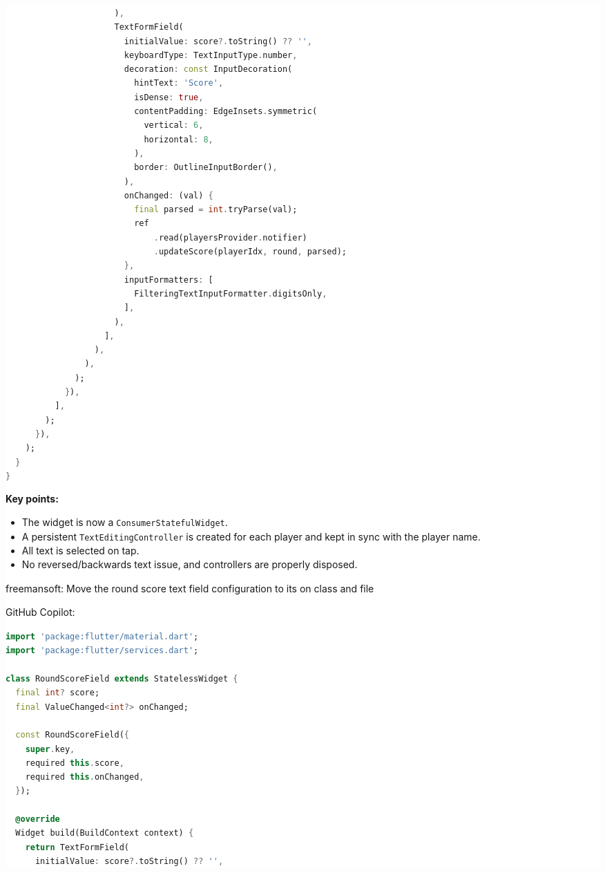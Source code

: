````dart
                      ),
                      TextFormField(
                        initialValue: score?.toString() ?? '',
                        keyboardType: TextInputType.number,
                        decoration: const InputDecoration(
                          hintText: 'Score',
                          isDense: true,
                          contentPadding: EdgeInsets.symmetric(
                            vertical: 6,
                            horizontal: 8,
                          ),
                          border: OutlineInputBorder(),
                        ),
                        onChanged: (val) {
                          final parsed = int.tryParse(val);
                          ref
                              .read(playersProvider.notifier)
                              .updateScore(playerIdx, round, parsed);
                        },
                        inputFormatters: [
                          FilteringTextInputFormatter.digitsOnly,
                        ],
                      ),
                    ],
                  ),
                ),
              );
            }),
          ],
        );
      }),
    );
  }
}
````

**Key points:**
- The widget is now a `ConsumerStatefulWidget`.
- A persistent `TextEditingController` is created for each player and kept in sync with the player name.
- All text is selected on tap.
- No reversed/backwards text issue, and controllers are properly disposed.

freemansoft: Move the round score text field configuration to its on class and file

GitHub Copilot:
````dart
import 'package:flutter/material.dart';
import 'package:flutter/services.dart';

class RoundScoreField extends StatelessWidget {
  final int? score;
  final ValueChanged<int?> onChanged;

  const RoundScoreField({
    super.key,
    required this.score,
    required this.onChanged,
  });

  @override
  Widget build(BuildContext context) {
    return TextFormField(
      initialValue: score?.toString() ?? '',
````